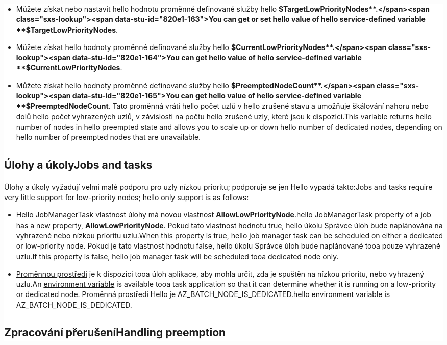 -   <span data-ttu-id="820e1-163">Můžete získat nebo nastavit hello hodnotu proměnné definované služby hello **$TargetLowPriorityNodes**.</span><span class="sxs-lookup"><span data-stu-id="820e1-163">You can get or set hello value of hello service-defined variable **$TargetLowPriorityNodes**.</span></span>

-   <span data-ttu-id="820e1-164">Můžete získat hello hodnoty proměnné definované služby hello **$CurrentLowPriorityNodes**.</span><span class="sxs-lookup"><span data-stu-id="820e1-164">You can get hello value of hello service-defined variable **$CurrentLowPriorityNodes**.</span></span>

-   <span data-ttu-id="820e1-165">Můžete získat hello hodnoty proměnné definované služby hello **$PreemptedNodeCount**.</span><span class="sxs-lookup"><span data-stu-id="820e1-165">You can get hello value of hello service-defined variable **$PreemptedNodeCount**.</span></span> 
    <span data-ttu-id="820e1-166">Tato proměnná vrátí hello počet uzlů v hello zrušené stavu a umožňuje škálování nahoru nebo dolů hello počet vyhrazených uzlů, v závislosti na počtu hello zrušené uzly, které jsou k dispozici.</span><span class="sxs-lookup"><span data-stu-id="820e1-166">This variable returns hello number of nodes in hello preempted state and allows you to scale up or down hello number of dedicated nodes, depending on hello number of preempted nodes that are unavailable.</span></span>

## <a name="jobs-and-tasks"></a><span data-ttu-id="820e1-167">Úlohy a úkoly</span><span class="sxs-lookup"><span data-stu-id="820e1-167">Jobs and tasks</span></span>

<span data-ttu-id="820e1-168">Úlohy a úkoly vyžadují velmi malé podporu pro uzly nízkou prioritu; podporuje se jen Hello vypadá takto:</span><span class="sxs-lookup"><span data-stu-id="820e1-168">Jobs and tasks require very little support for low-priority nodes; hello only support is as follows:</span></span>

-   <span data-ttu-id="820e1-169">Hello JobManagerTask vlastnost úlohy má novou vlastnost **AllowLowPriorityNode**.</span><span class="sxs-lookup"><span data-stu-id="820e1-169">hello JobManagerTask property of a job has a new property, **AllowLowPriorityNode**.</span></span> 
    <span data-ttu-id="820e1-170">Pokud tato vlastnost hodnotu true, hello úkolu Správce úloh bude naplánována na vyhrazené nebo nízkou prioritu uzlu.</span><span class="sxs-lookup"><span data-stu-id="820e1-170">When this property is true, hello job manager task can be scheduled on either a dedicated or low-priority node.</span></span> <span data-ttu-id="820e1-171">Pokud je tato vlastnost hodnotu false, hello úkolu Správce úloh bude naplánované tooa pouze vyhrazené uzlu.</span><span class="sxs-lookup"><span data-stu-id="820e1-171">If this property is false, hello job manager task will be scheduled tooa dedicated node only.</span></span>

-   <span data-ttu-id="820e1-172">[Proměnnou prostředí](batch-compute-node-environment-variables.md) je k dispozici tooa úloh aplikace, aby mohla určit, zda je spuštěn na nízkou prioritu, nebo vyhrazený uzlu.</span><span class="sxs-lookup"><span data-stu-id="820e1-172">An [environment variable](batch-compute-node-environment-variables.md) is available tooa task application so that it can determine whether it is running on a low-priority or dedicated node.</span></span> <span data-ttu-id="820e1-173">Proměnná prostředí Hello je AZ_BATCH_NODE_IS_DEDICATED.</span><span class="sxs-lookup"><span data-stu-id="820e1-173">hello environment variable is AZ_BATCH_NODE_IS_DEDICATED.</span></span>

## <a name="handling-preemption"></a><span data-ttu-id="820e1-174">Zpracování přerušení</span><span class="sxs-lookup"><span data-stu-id="820e1-174">Handling preemption</span></span>
